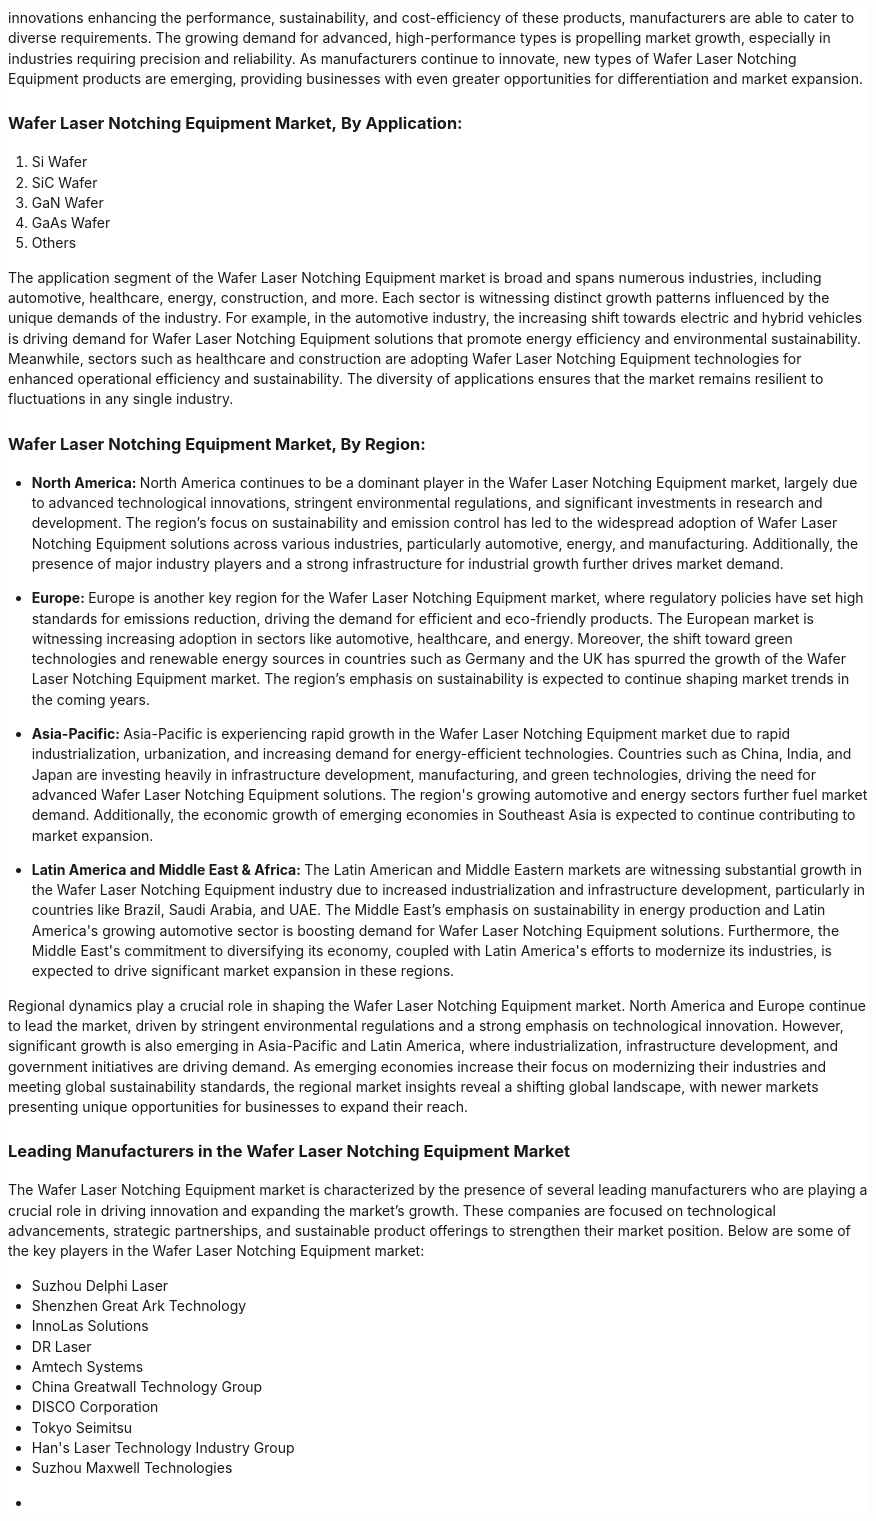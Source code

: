 innovations enhancing the performance, sustainability, and cost-efficiency of these products, manufacturers are able to cater to diverse requirements. The growing demand for advanced, high-performance types is propelling market growth, especially in industries requiring precision and reliability. As manufacturers continue to innovate, new types of Wafer Laser Notching Equipment products are emerging, providing businesses with even greater opportunities for differentiation and market expansion.</p><h3>Wafer Laser Notching Equipment Market,&nbsp;By Application:</h3><ol><li>Si Wafer<li> SiC Wafer<li> GaN Wafer<li> GaAs Wafer<li> Others</li></ol><p>The application segment of the Wafer Laser Notching Equipment market is broad and spans numerous industries, including automotive, healthcare, energy, construction, and more. Each sector is witnessing distinct growth patterns influenced by the unique demands of the industry. For example, in the automotive industry, the increasing shift towards electric and hybrid vehicles is driving demand for Wafer Laser Notching Equipment solutions that promote energy efficiency and environmental sustainability. Meanwhile, sectors such as healthcare and construction are adopting Wafer Laser Notching Equipment technologies for enhanced operational efficiency and sustainability. The diversity of applications ensures that the market remains resilient to fluctuations in any single industry.</p><h3>Wafer Laser Notching Equipment Market, By Region:</h3><ul><li><p><strong>North America:&nbsp;</strong>North America continues to be a dominant player in the Wafer Laser Notching Equipment market, largely due to advanced technological innovations, stringent environmental regulations, and significant investments in research and development. The region&rsquo;s focus on sustainability and emission control has led to the widespread adoption of Wafer Laser Notching Equipment solutions across various industries, particularly automotive, energy, and manufacturing. Additionally, the presence of major industry players and a strong infrastructure for industrial growth further drives market demand.</p></li><li><p><strong><strong>Europe:&nbsp;</strong></strong>Europe is another key region for the Wafer Laser Notching Equipment market, where regulatory policies have set high standards for emissions reduction, driving the demand for efficient and eco-friendly products. The European market is witnessing increasing adoption in sectors like automotive, healthcare, and energy. Moreover, the shift toward green technologies and renewable energy sources in countries such as Germany and the UK has spurred the growth of the Wafer Laser Notching Equipment market. The region&rsquo;s emphasis on sustainability is expected to continue shaping market trends in the coming years.</p></li><li><p><strong><strong>Asia-Pacific:&nbsp;</strong></strong>Asia-Pacific is experiencing rapid growth in the Wafer Laser Notching Equipment market due to rapid industrialization, urbanization, and increasing demand for energy-efficient technologies. Countries such as China, India, and Japan are investing heavily in infrastructure development, manufacturing, and green technologies, driving the need for advanced Wafer Laser Notching Equipment solutions. The region's growing automotive and energy sectors further fuel market demand. Additionally, the economic growth of emerging economies in Southeast Asia is expected to continue contributing to market expansion.</p></li><li><p><strong><strong>Latin America and Middle East &amp; Africa:&nbsp;</strong></strong>The Latin American and Middle Eastern markets are witnessing substantial growth in the Wafer Laser Notching Equipment industry due to increased industrialization and infrastructure development, particularly in countries like Brazil, Saudi Arabia, and UAE. The Middle East&rsquo;s emphasis on sustainability in energy production and Latin America's growing automotive sector is boosting demand for Wafer Laser Notching Equipment solutions. Furthermore, the Middle East's commitment to diversifying its economy, coupled with Latin America's efforts to modernize its industries, is expected to drive significant market expansion in these regions.</p></li></ul><p>Regional dynamics play a crucial role in shaping the Wafer Laser Notching Equipment market. North America and Europe continue to lead the market, driven by stringent environmental regulations and a strong emphasis on technological innovation. However, significant growth is also emerging in Asia-Pacific and Latin America, where industrialization, infrastructure development, and government initiatives are driving demand. As emerging economies increase their focus on modernizing their industries and meeting global sustainability standards, the regional market insights reveal a shifting global landscape, with newer markets presenting unique opportunities for businesses to expand their reach.</p><h3><strong>Leading Manufacturers in the Wafer Laser Notching Equipment Market</strong></h3><p>The Wafer Laser Notching Equipment market is characterized by the presence of several leading manufacturers who are playing a crucial role in driving innovation and expanding the market&rsquo;s growth. These companies are focused on technological advancements, strategic partnerships, and sustainable product offerings to strengthen their market position. Below are some of the key players in the Wafer Laser Notching Equipment market:</p></div><div class="article-main__content" data-test-id="publishing-text-block"><ul><li><span class="">Suzhou Delphi Laser<li> Shenzhen Great Ark Technology<li> InnoLas Solutions<li> DR Laser<li> Amtech Systems<li> China Greatwall Technology Group<li> DISCO Corporation<li> Tokyo Seimitsu<li> Han's Laser Technology Industry Group<li> Suzhou Maxwell Technologies<li>
